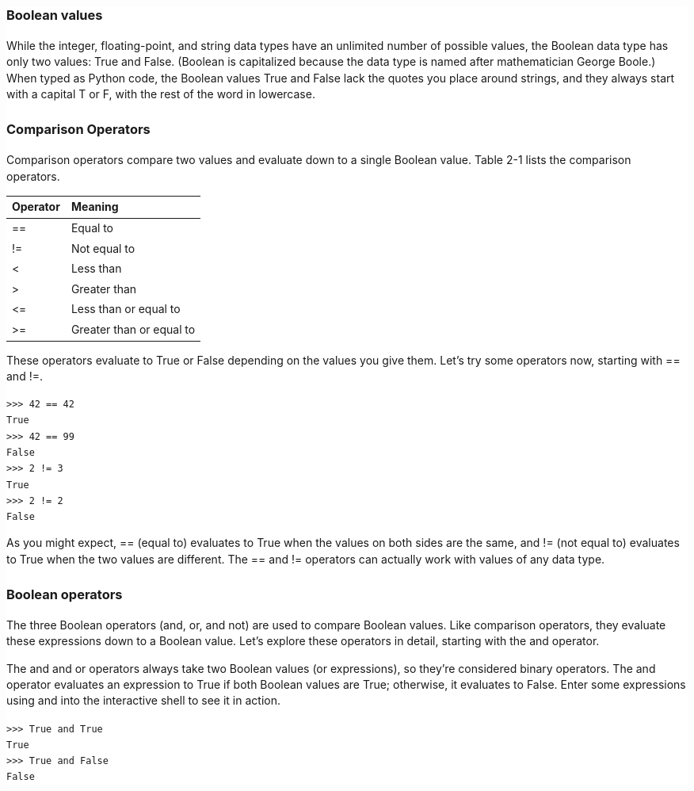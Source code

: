 ### Boolean values

While the integer, floating-point, and string data types have an unlimited number of possible values, the Boolean data type has only two values: True and False. (Boolean is capitalized because the data type is named after mathematician George Boole.) When typed as Python code, the Boolean values True and False lack the quotes you place around strings, and they always start with a capital T or F, with the rest of the word in lowercase.

### Comparison Operators

Comparison operators compare two values and evaluate down to a single Boolean value. Table 2-1 lists the comparison operators.

| Operator | Meaning |
|:-------------|:-------------|
== | Equal to
!= | Not equal to
< | Less than
\> | Greater than
<= | Less than or equal to
\>= | Greater than or equal to

These operators evaluate to True or False depending on the values you give them. Let’s try some operators now, starting with == and !=.

```
>>> 42 == 42
True
>>> 42 == 99
False
>>> 2 != 3
True
>>> 2 != 2
False
```

As you might expect, == (equal to) evaluates to True when the values
on both sides are the same, and != (not equal to) evaluates to True when
the two values are different. The == and != operators can actually work with
values of any data type.

### Boolean operators

The three Boolean operators (and, or, and not) are used to compare Boolean values. Like comparison operators, they evaluate these expressions down to a Boolean value. Let’s explore these operators in detail, starting with the and operator.

The and and or operators always take two Boolean values (or expressions), so they’re considered binary operators. The and operator evaluates an expression to True if both Boolean values are True; otherwise, it evaluates to False. Enter some expressions using and into the interactive shell to see it in action.

```shell
>>> True and True
True
>>> True and False
False
```
